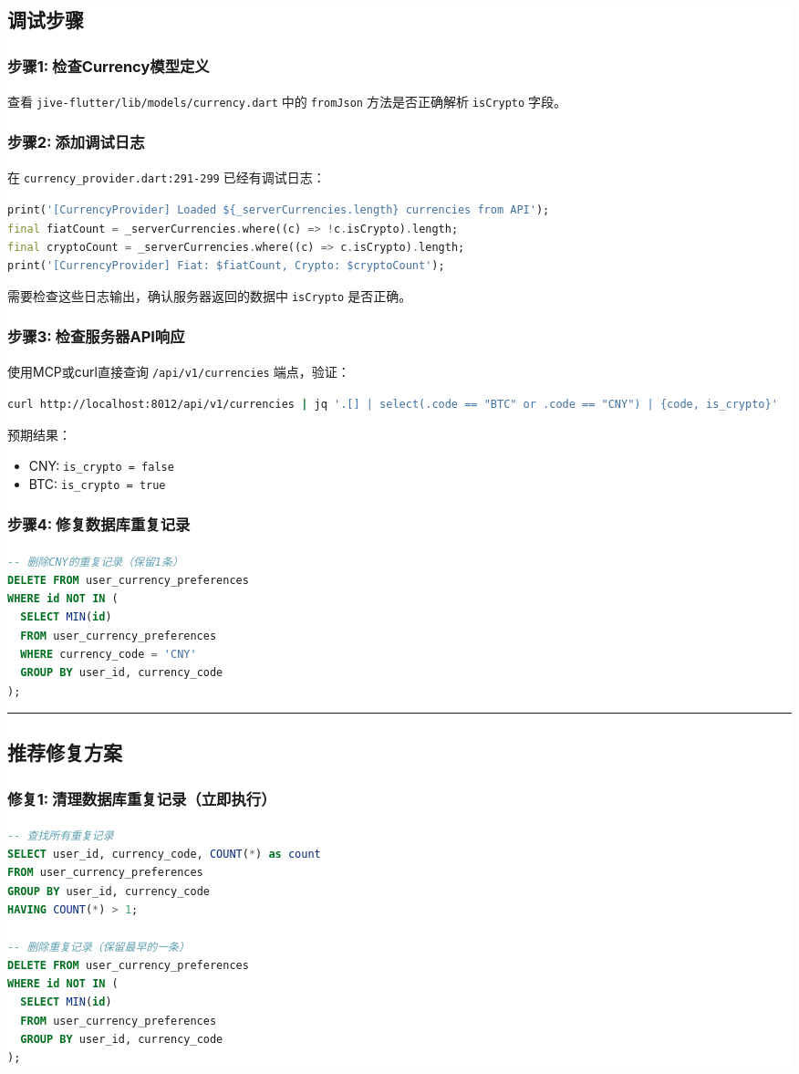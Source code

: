 ## 调试步骤

### 步骤1: 检查Currency模型定义

查看 `jive-flutter/lib/models/currency.dart` 中的 `fromJson` 方法是否正确解析 `isCrypto` 字段。

### 步骤2: 添加调试日志

在 `currency_provider.dart:291-299` 已经有调试日志：

```dart
print('[CurrencyProvider] Loaded ${_serverCurrencies.length} currencies from API');
final fiatCount = _serverCurrencies.where((c) => !c.isCrypto).length;
final cryptoCount = _serverCurrencies.where((c) => c.isCrypto).length;
print('[CurrencyProvider] Fiat: $fiatCount, Crypto: $cryptoCount');
```

需要检查这些日志输出，确认服务器返回的数据中 `isCrypto` 是否正确。

### 步骤3: 检查服务器API响应

使用MCP或curl直接查询 `/api/v1/currencies` 端点，验证：
```bash
curl http://localhost:8012/api/v1/currencies | jq '.[] | select(.code == "BTC" or .code == "CNY") | {code, is_crypto}'
```

预期结果：
- CNY: `is_crypto = false`
- BTC: `is_crypto = true`

### 步骤4: 修复数据库重复记录

```sql
-- 删除CNY的重复记录（保留1条）
DELETE FROM user_currency_preferences
WHERE id NOT IN (
  SELECT MIN(id)
  FROM user_currency_preferences
  WHERE currency_code = 'CNY'
  GROUP BY user_id, currency_code
);
```

---

## 推荐修复方案

### 修复1: 清理数据库重复记录（立即执行）

```sql
-- 查找所有重复记录
SELECT user_id, currency_code, COUNT(*) as count
FROM user_currency_preferences
GROUP BY user_id, currency_code
HAVING COUNT(*) > 1;

-- 删除重复记录（保留最早的一条）
DELETE FROM user_currency_preferences
WHERE id NOT IN (
  SELECT MIN(id)
  FROM user_currency_preferences
  GROUP BY user_id, currency_code
);
```
